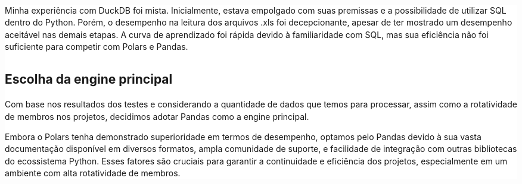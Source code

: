 Minha experiência com DuckDB foi mista. Inicialmente, estava empolgado com suas premissas e a possibilidade de utilizar SQL dentro do Python. Porém, o desempenho na leitura dos arquivos .xls foi decepcionante, apesar de ter mostrado um desempenho aceitável nas demais etapas. A curva de aprendizado foi rápida devido à familiaridade com SQL, mas sua eficiência não foi suficiente para competir com Polars e Pandas.

## Escolha da engine principal

Com base nos resultados dos testes e considerando a quantidade de dados que temos para processar, assim como a rotatividade de membros nos projetos, decidimos adotar Pandas como a engine principal. 

Embora o Polars tenha demonstrado superioridade em termos de desempenho, optamos pelo Pandas devido à sua vasta documentação disponível em diversos formatos, ampla comunidade de suporte, e facilidade de integração com outras bibliotecas do ecossistema Python. Esses fatores são cruciais para garantir a continuidade e eficiência dos projetos, especialmente em um ambiente com alta rotatividade de membros.
